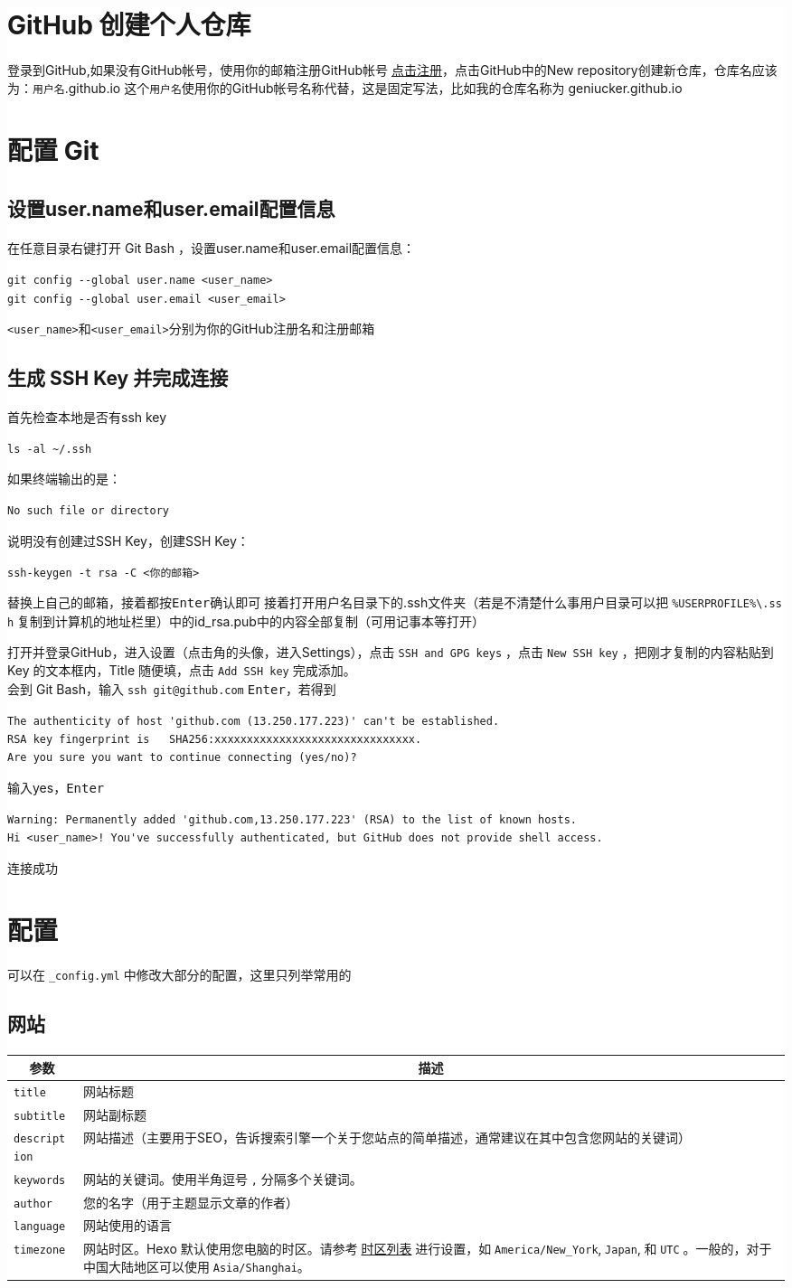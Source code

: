 

# GitHub 创建个人仓库
登录到GitHub,如果没有GitHub帐号，使用你的邮箱注册GitHub帐号 [点击注册](https://github.com/join)，点击GitHub中的New repository创建新仓库，仓库名应该为：`用户名`.github.io 这个`用户名`使用你的GitHub帐号名称代替，这是固定写法，比如我的仓库名称为 geniucker.github.io


# 配置 Git
## 设置user.name和user.email配置信息
在任意目录右键打开 Git Bash ，设置user.name和user.email配置信息：

    git config --global user.name <user_name>
    git config --global user.email <user_email>
`<user_name>`和`<user_email>`分别为你的GitHub注册名和注册邮箱  
## 生成 SSH Key 并完成连接
首先检查本地是否有ssh key 

    ls -al ~/.ssh
如果终端输出的是：

    No such file or directory
说明没有创建过SSH Key，创建SSH Key：

    ssh-keygen -t rsa -C <你的邮箱>
替换上自己的邮箱，接着都按<kbd>Enter</kbd>确认即可
接着打开用户名目录下的.ssh文件夹（若是不清楚什么事用户目录可以把 `%USERPROFILE%\.ssh` 复制到计算机的地址栏里）中的id_rsa.pub中的内容全部复制（可用记事本等打开）  
  
打开并登录GitHub，进入设置（点击角的头像，进入Settings），点击 `SSH and GPG keys` ，点击 `New SSH key` ，把刚才复制的内容粘贴到 Key 的文本框内，Title 随便填，点击 `Add SSH key` 完成添加。  
会到 Git Bash，输入 `ssh git@github.com` <kbd>Enter</kbd>，若得到

    The authenticity of host 'github.com (13.250.177.223)' can't be established.
    RSA key fingerprint is   SHA256:xxxxxxxxxxxxxxxxxxxxxxxxxxxxxxx.
    Are you sure you want to continue connecting (yes/no)? 
输入yes，<kbd>Enter</kbd>

    Warning: Permanently added 'github.com,13.250.177.223' (RSA) to the list of known hosts.
    Hi <user_name>! You've successfully authenticated, but GitHub does not provide shell access.
连接成功




# 配置
可以在 `_config.yml` 中修改大部分的配置，这里只列举常用的
## 网站
| 参数 | 描述 |
| --- | --- |
| `title` | 网站标题 |
| `subtitle` | 网站副标题 |
| `description` | 网站描述（主要用于SEO，告诉搜索引擎一个关于您站点的简单描述，通常建议在其中包含您网站的关键词） |
| `keywords` | 网站的关键词。使用半角逗号 `,` 分隔多个关键词。 |
| `author` | 您的名字（用于主题显示文章的作者） |
| `language` | 网站使用的语言 |
| `timezone` | 网站时区。Hexo 默认使用您电脑的时区。请参考 [时区列表](https://en.wikipedia.org/wiki/List_of_tz_database_time_zones) 进行设置，如 `America/New_York`, `Japan`, 和 `UTC` 。一般的，对于中国大陆地区可以使用 `Asia/Shanghai`。 |

